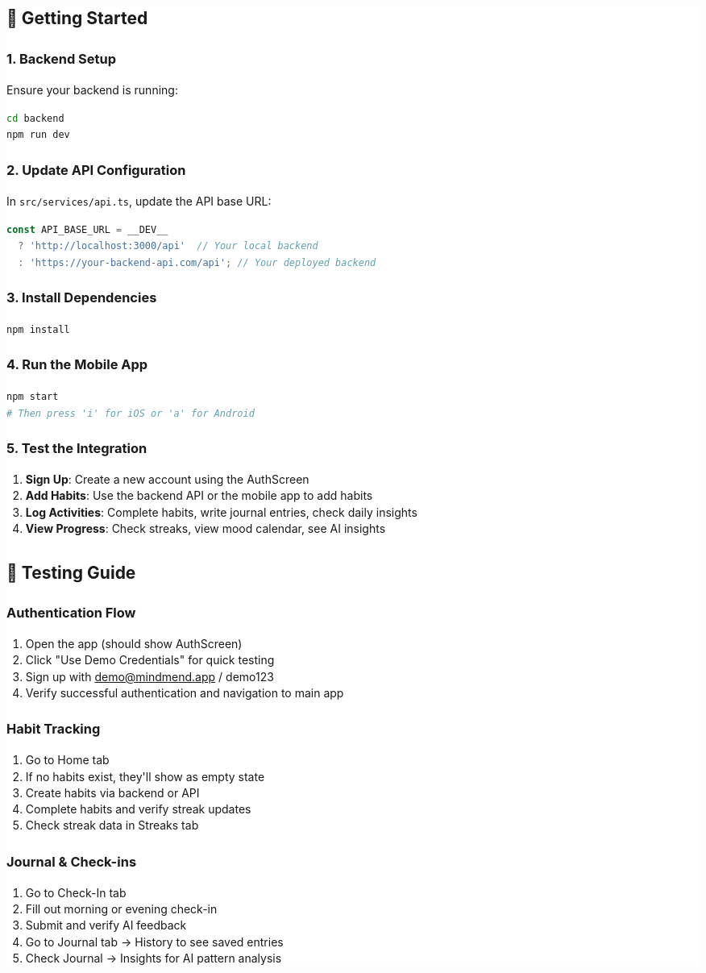 ## 🚀 **Getting Started**

### 1. **Backend Setup**
Ensure your backend is running:
```bash
cd backend
npm run dev
```

### 2. **Update API Configuration**
In `src/services/api.ts`, update the API base URL:
```typescript
const API_BASE_URL = __DEV__ 
  ? 'http://localhost:3000/api'  // Your local backend
  : 'https://your-backend-api.com/api'; // Your deployed backend
```

### 3. **Install Dependencies**
```bash
npm install
```

### 4. **Run the Mobile App**
```bash
npm start
# Then press 'i' for iOS or 'a' for Android
```

### 5. **Test the Integration**
1. **Sign Up**: Create a new account using the AuthScreen
2. **Add Habits**: Use the backend API or the mobile app to add habits
3. **Log Activities**: Complete habits, write journal entries, check daily insights
4. **View Progress**: Check streaks, view mood calendar, see AI insights

## 📱 **Testing Guide**

### Authentication Flow
1. Open the app (should show AuthScreen)
2. Click "Use Demo Credentials" for quick testing
3. Sign up with demo@mindmend.app / demo123
4. Verify successful authentication and navigation to main app

### Habit Tracking
1. Go to Home tab
2. If no habits exist, they'll show as empty state
3. Create habits via backend or API
4. Complete habits and verify streak updates
5. Check streak data in Streaks tab

### Journal & Check-ins
1. Go to Check-In tab
2. Fill out morning or evening check-in
3. Submit and verify AI feedback
4. Go to Journal tab → History to see saved entries
5. Check Journal → Insights for AI pattern analysis
